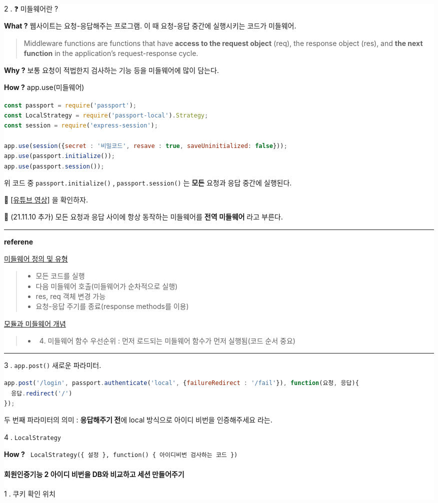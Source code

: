 2 . ❓ 미들웨어란 ?

**What ?** 웹사이트는 요청-응답해주는 프로그램. 이 때 요청-응답 중간에 실행시키는 코드가 미들웨어.

> Middleware functions are functions that have **access to the request object** (req), the response object (res), and **the next function** in the application’s request-response cycle.

**Why ?** 보통 요청이 적법한지 검사하는 기능 등을 미들웨어에 많이 담는다.

**How ?** app.use(미들웨어)

```js
const passport = require('passport');
const LocalStrategy = require('passport-local').Strategy;
const session = require('express-session');

app.use(session({secret : '비밀코드', resave : true, saveUninitialized: false}));
app.use(passport.initialize());
app.use(passport.session()); 
```

위 코드 중 `passport.initialize()` , `passport.session()` 는 **모든** 요청과 응답 중간에 실행된다.

🎯 [[유튜브 영상]](#회원인증기능-3-로그인-유저만-접속할-수-있는-페이지-만들기) 을 확인하자.

🎯 (21.11.10 추가) 모든 요청과 응답 사이에 항상 동작하는 미들웨어를 **전역 미들웨어** 라고 부른다.

---

**referene**

[미들웨어 정의 및 유형](https://psyhm.tistory.com/8)

> - 모든 코드를 실행
> - 다음 미들웨어 호출(미들웨어가 순차적으로 실행)
> - res, req 객체 변경 가능
> - 요청-응답 주기를 종료(response methods를 이용)

[모듈과 미들웨어 개념](https://jinbroing.tistory.com/126)

> - 4. 미들웨어 함수 우선순위 : 먼저 로드되는 미들웨어 함수가 먼저 실행됨(코드 순서 중요)

---

3 . `app.post()` 새로운 파라미터.

```js
app.post('/login', passport.authenticate('local', {failureRedirect : '/fail'}), function(요청, 응답){
  응답.redirect('/')
});
```

두 번째 파라미터의 의미 : **응답해주기 전**에 local 방식으로 아이디 비번을 인증해주세요 라는.

4 . `LocalStrategy`

**How ?** ` LocalStrategy({ 설정 }, function() { 아이디비번 검사하는 코드 })`

#### 회원인증기능 2 아이디 비번을 DB와 비교하고 세션 만들어주기

1 . 쿠키 확인 위치
